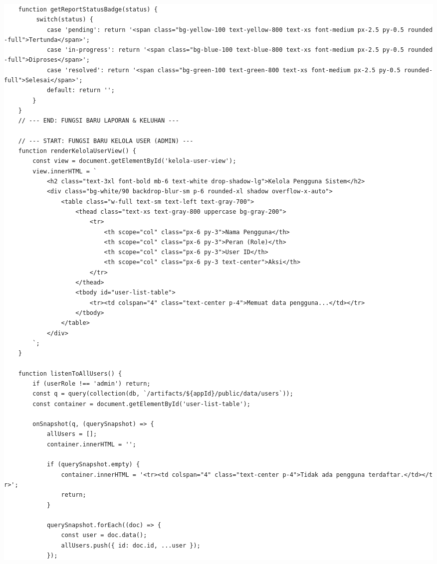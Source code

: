         function getReportStatusBadge(status) {
             switch(status) {
                case 'pending': return '<span class="bg-yellow-100 text-yellow-800 text-xs font-medium px-2.5 py-0.5 rounded-full">Tertunda</span>';
                case 'in-progress': return '<span class="bg-blue-100 text-blue-800 text-xs font-medium px-2.5 py-0.5 rounded-full">Diproses</span>';
                case 'resolved': return '<span class="bg-green-100 text-green-800 text-xs font-medium px-2.5 py-0.5 rounded-full">Selesai</span>';
                default: return '';
            }
        }
        // --- END: FUNGSI BARU LAPORAN & KELUHAN ---

        // --- START: FUNGSI BARU KELOLA USER (ADMIN) ---
        function renderKelolaUserView() {
            const view = document.getElementById('kelola-user-view');
            view.innerHTML = `
                <h2 class="text-3xl font-bold mb-6 text-white drop-shadow-lg">Kelola Pengguna Sistem</h2>
                <div class="bg-white/90 backdrop-blur-sm p-6 rounded-xl shadow overflow-x-auto">
                    <table class="w-full text-sm text-left text-gray-700">
                        <thead class="text-xs text-gray-800 uppercase bg-gray-200">
                            <tr>
                                <th scope="col" class="px-6 py-3">Nama Pengguna</th>
                                <th scope="col" class="px-6 py-3">Peran (Role)</th>
                                <th scope="col" class="px-6 py-3">User ID</th>
                                <th scope="col" class="px-6 py-3 text-center">Aksi</th>
                            </tr>
                        </thead>
                        <tbody id="user-list-table">
                            <tr><td colspan="4" class="text-center p-4">Memuat data pengguna...</td></tr>
                        </tbody>
                    </table>
                </div>
            `;
        }

        function listenToAllUsers() {
            if (userRole !== 'admin') return;
            const q = query(collection(db, `/artifacts/${appId}/public/data/users`));
            const container = document.getElementById('user-list-table');

            onSnapshot(q, (querySnapshot) => {
                allUsers = [];
                container.innerHTML = '';
                
                if (querySnapshot.empty) {
                    container.innerHTML = '<tr><td colspan="4" class="text-center p-4">Tidak ada pengguna terdaftar.</td></tr>';
                    return;
                }

                querySnapshot.forEach((doc) => {
                    const user = doc.data();
                    allUsers.push({ id: doc.id, ...user });
                });
                